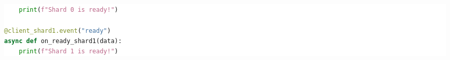 ```python
    print(f"Shard 0 is ready!")

@client_shard1.event("ready")
async def on_ready_shard1(data):
    print(f"Shard 1 is ready!")
```
